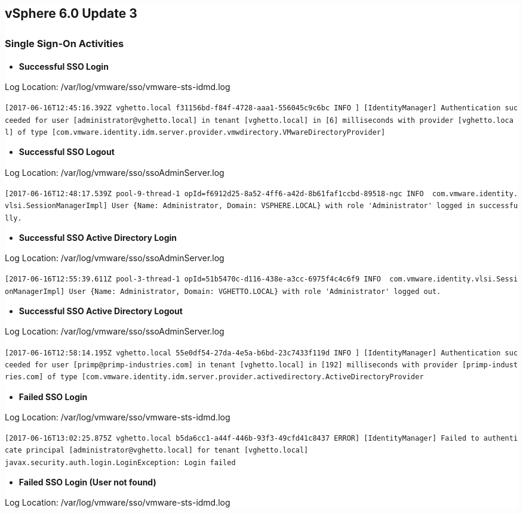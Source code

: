 ## vSphere 6.0 Update 3

### Single Sign-On Activities

* **Successful SSO Login**

Log Location: /var/log/vmware/sso/vmware-sts-idmd.log

```code
[2017-06-16T12:45:16.392Z vghetto.local f31156bd-f84f-4728-aaa1-556045c9c6bc INFO ] [IdentityManager] Authentication succeeded for user [administrator@vghetto.local] in tenant [vghetto.local] in [6] milliseconds with provider [vghetto.local] of type [com.vmware.identity.idm.server.provider.vmwdirectory.VMwareDirectoryProvider]
```

* **Successful SSO Logout**

Log Location: /var/log/vmware/sso/ssoAdminServer.log

```code
[2017-06-16T12:48:17.539Z pool-9-thread-1 opId=f6912d25-8a52-4ff6-a42d-8b61faf1ccbd-89518-ngc INFO  com.vmware.identity.vlsi.SessionManagerImpl] User {Name: Administrator, Domain: VSPHERE.LOCAL} with role 'Administrator' logged in successfully.
```

* **Successful SSO Active Directory Login**

Log Location: /var/log/vmware/sso/ssoAdminServer.log

```code
[2017-06-16T12:55:39.611Z pool-3-thread-1 opId=51b5470c-d116-438e-a3cc-6975f4c4c6f9 INFO  com.vmware.identity.vlsi.SessionManagerImpl] User {Name: Administrator, Domain: VGHETTO.LOCAL} with role 'Administrator' logged out.
```

* **Successful SSO Active Directory Logout**

Log Location: /var/log/vmware/sso/ssoAdminServer.log

```code
[2017-06-16T12:58:14.195Z vghetto.local 55e0df54-27da-4e5a-b6bd-23c7433f119d INFO ] [IdentityManager] Authentication succeeded for user [primp@primp-industries.com] in tenant [vghetto.local] in [192] milliseconds with provider [primp-industries.com] of type [com.vmware.identity.idm.server.provider.activedirectory.ActiveDirectoryProvider
```

* **Failed SSO Login**

Log Location: /var/log/vmware/sso/vmware-sts-idmd.log

```code
[2017-06-16T13:02:25.875Z vghetto.local b5da6cc1-a44f-446b-93f3-49cfd41c8437 ERROR] [IdentityManager] Failed to authenticate principal [administrator@vghetto.local] for tenant [vghetto.local]
javax.security.auth.login.LoginException: Login failed
```

* **Failed SSO Login (User not found)**

Log Location: /var/log/vmware/sso/vmware-sts-idmd.log
